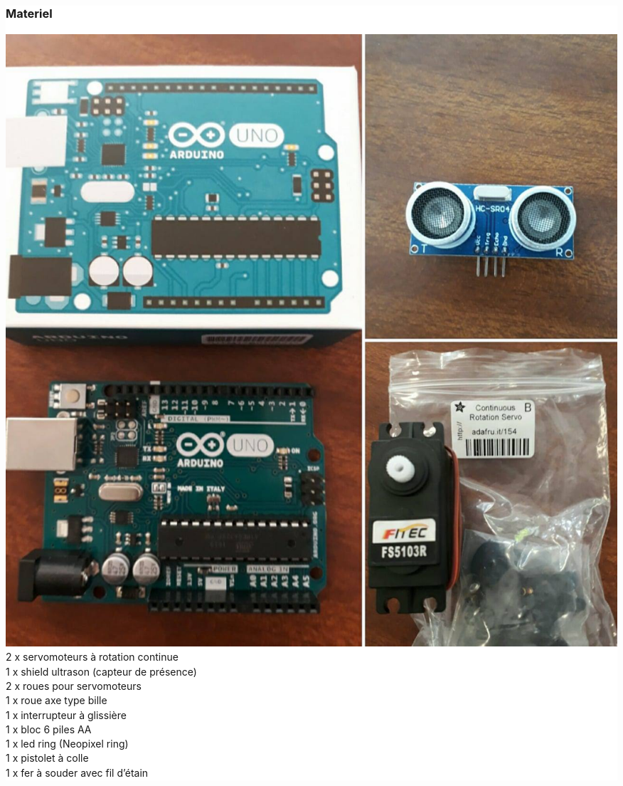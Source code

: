 
### Materiel
![Matériel](https://github.com/chrishtzk/Robot-du-Lab-Cmn/blob/master/materielrobot.jpg)
2 x servomoteurs à rotation continue<br> 
1 x shield ultrason (capteur de présence)<br> 
2 x roues pour servomoteurs<br> 
1 x roue axe type bille<br> 
1 x interrupteur à glissière<br> 
1 x bloc 6 piles AA<br> 
1 x led ring (Neopixel ring)<br> 
1 x pistolet à colle<br> 
1 x fer à souder avec fil d’étain<br> 
